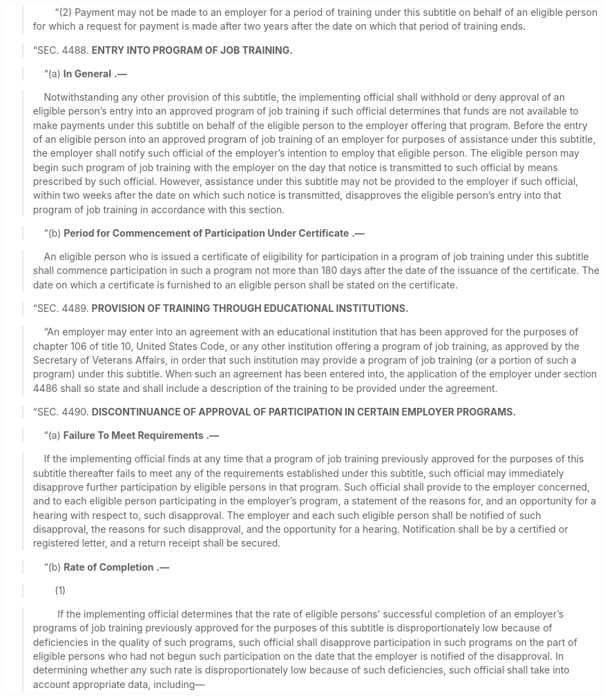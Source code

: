 >         “(2) Payment may not be made to an employer for a period of training under this subtitle on behalf of an eligible person for which a request for payment is made after two years after the date on which that period of training ends.

> “SEC. 4488. __ENTRY INTO PROGRAM OF JOB TRAINING.__ 

>     “(a)  __In General__  __.—__ 

>     Notwithstanding any other provision of this subtitle, the implementing official shall withhold or deny approval of an eligible person’s entry into an approved program of job training if such official determines that funds are not available to make payments under this subtitle on behalf of the eligible person to the employer offering that program. Before the entry of an eligible person into an approved program of job training of an employer for purposes of assistance under this subtitle, the employer shall notify such official of the employer’s intention to employ that eligible person. The eligible person may begin such program of job training with the employer on the day that notice is transmitted to such official by means prescribed by such official. However, assistance under this subtitle may not be provided to the employer if such official, within two weeks after the date on which such notice is transmitted, disapproves the eligible person’s entry into that program of job training in accordance with this section.

>     “(b)  __Period for Commencement of Participation Under Certificate__  __.—__ 

>     An eligible person who is issued a certificate of eligibility for participation in a program of job training under this subtitle shall commence participation in such a program not more than 180 days after the date of the issuance of the certificate. The date on which a certificate is furnished to an eligible person shall be stated on the certificate.

> “SEC. 4489. __PROVISION OF TRAINING THROUGH EDUCATIONAL INSTITUTIONS.__ 

>     “An employer may enter into an agreement with an educational institution that has been approved for the purposes of chapter 106 of title 10, United States Code, or any other institution offering a program of job training, as approved by the Secretary of Veterans Affairs, in order that such institution may provide a program of job training (or a portion of such a program) under this subtitle. When such an agreement has been entered into, the application of the employer under section 4486 shall so state and shall include a description of the training to be provided under the agreement.

> “SEC. 4490. __DISCONTINUANCE OF APPROVAL OF PARTICIPATION IN CERTAIN EMPLOYER PROGRAMS.__ 

>     “(a)  __Failure To Meet Requirements__  __.—__ 

>     If the implementing official finds at any time that a program of job training previously approved for the purposes of this subtitle thereafter fails to meet any of the requirements established under this subtitle, such official may immediately disapprove further participation by eligible persons in that program. Such official shall provide to the employer concerned, and to each eligible person participating in the employer’s program, a statement of the reasons for, and an opportunity for a hearing with respect to, such disapproval. The employer and each such eligible person shall be notified of such disapproval, the reasons for such disapproval, and the opportunity for a hearing. Notification shall be by a certified or registered letter, and a return receipt shall be secured.

>     “(b)  __Rate of Completion__  __.—__ 

>         (1)

>          If the implementing official determines that the rate of eligible persons’ successful completion of an employer’s programs of job training previously approved for the purposes of this subtitle is disproportionately low because of deficiencies in the quality of such programs, such official shall disapprove participation in such programs on the part of eligible persons who had not begun such participation on the date that the employer is notified of the disapproval. In determining whether any such rate is disproportionately low because of such deficiencies, such official shall take into account appropriate data, including—
